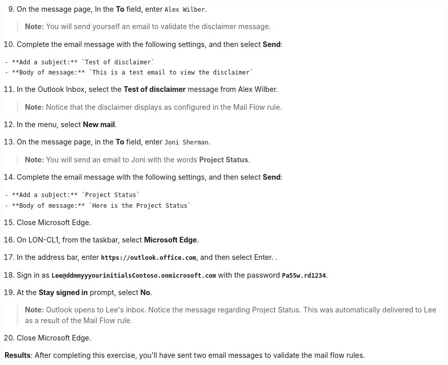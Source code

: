 9.  On the message page, In the **To** field, enter `Alex Wilber`.

>**Note:** You will send yourself an email to  validate the disclaimer message.

10.  Complete the email message with the following settings, and then select **Send**:

    - **Add a subject:** `Test of disclaimer`
    - **Body of message:** `This is a test email to view the disclaimer`

11.  In the Outlook Inbox, select the **Test of disclaimer** message from Alex Wilber.

>**Note:** Notice that the disclaimer displays as configured in the Mail Flow rule.

12.  In the menu, select **New mail**.

13.  On the message page, in the **To** field, enter `Joni Sherman`.

>**Note:** You will send an email to Joni with the words **Project Status**.

14.  Complete the email message with the following settings, and then select **Send**:

    - **Add a subject:** `Project Status`
    - **Body of message:** `Here is the Project Status`

15.  Close Microsoft Edge.

16.  On LON-CL1, from the taskbar, select **Microsoft Edge**.

17.  In the address bar, enter **`https://outlook.office.com`**, and then select Enter. .

18.  Sign in as **`Lee@ddmmyyyourinitialsContoso.onmicrosoft.com`** with the password **`Pa55w.rd1234`**. 

19.  At the **Stay signed in** prompt, select **No**.

>**Note:** Outlook opens to Lee's inbox. Notice the message regarding Project Status. This was automatically delivered to Lee as a result of the Mail Flow rule.

20.  Close Microsoft Edge.

**Results**: After completing this exercise, you'll have sent two email messages to validate the mail flow rules.
